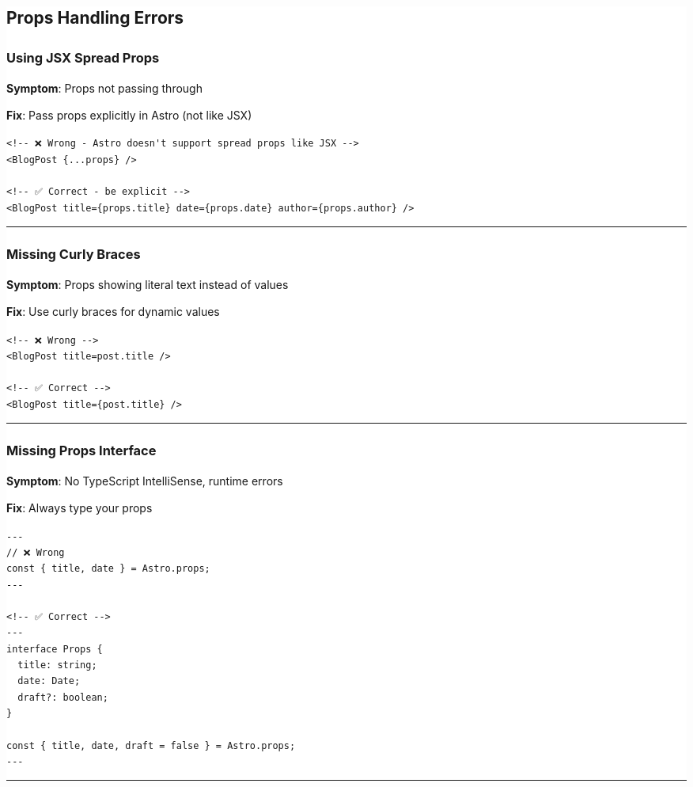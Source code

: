 
## Props Handling Errors

### Using JSX Spread Props

**Symptom**: Props not passing through

**Fix**: Pass props explicitly in Astro (not like JSX)
```astro
<!-- ❌ Wrong - Astro doesn't support spread props like JSX -->
<BlogPost {...props} />

<!-- ✅ Correct - be explicit -->
<BlogPost title={props.title} date={props.date} author={props.author} />
```

---

### Missing Curly Braces

**Symptom**: Props showing literal text instead of values

**Fix**: Use curly braces for dynamic values
```astro
<!-- ❌ Wrong -->
<BlogPost title=post.title />

<!-- ✅ Correct -->
<BlogPost title={post.title} />
```

---

### Missing Props Interface

**Symptom**: No TypeScript IntelliSense, runtime errors

**Fix**: Always type your props
```astro
---
// ❌ Wrong
const { title, date } = Astro.props;
---

<!-- ✅ Correct -->
---
interface Props {
  title: string;
  date: Date;
  draft?: boolean;
}

const { title, date, draft = false } = Astro.props;
---
```

---